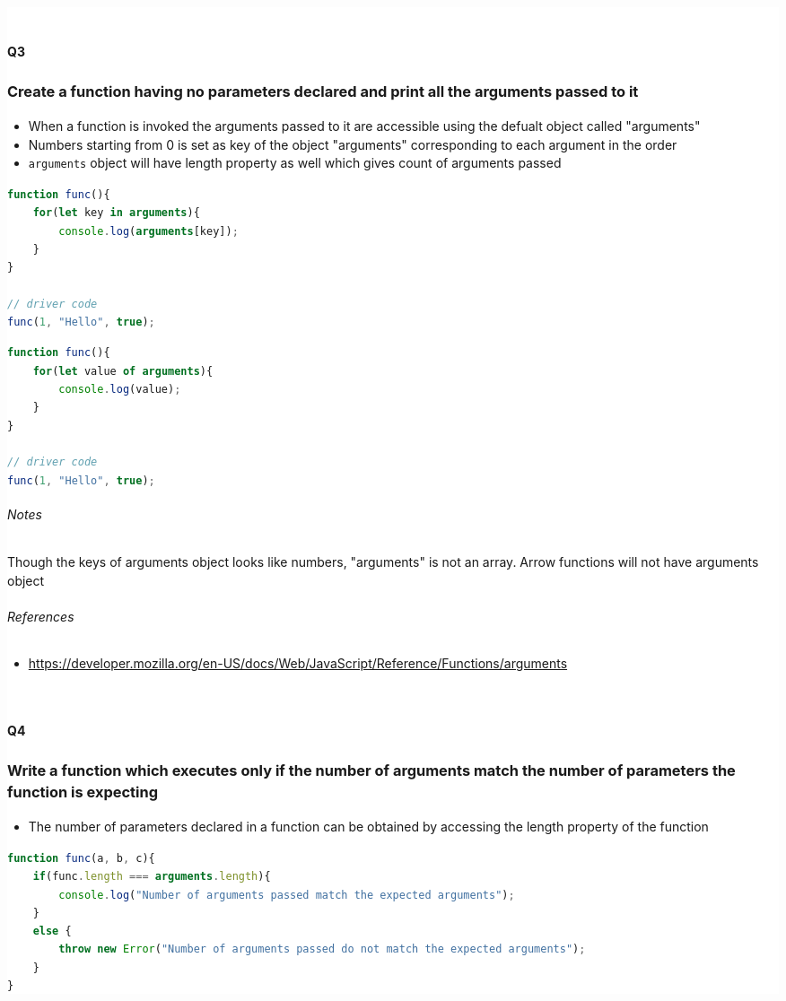<br />

#### Q3
### Create a function having no parameters declared and print all the arguments passed to it

- When a function is invoked the arguments passed to it are accessible using the defualt object called "arguments"
- Numbers starting from 0 is set as key of the object "arguments" corresponding to each argument in the order
- `arguments` object will have length property as well which gives count of arguments passed

```js
function func(){
    for(let key in arguments){
        console.log(arguments[key]);
    }
}

// driver code
func(1, "Hello", true);
```

```js
function func(){
    for(let value of arguments){
        console.log(value);
    }
}

// driver code
func(1, "Hello", true);
```

###### Notes
Though the keys of arguments object looks like numbers, "arguments" is not an array. Arrow functions will not have arguments object

###### References
- https://developer.mozilla.org/en-US/docs/Web/JavaScript/Reference/Functions/arguments

<br />

#### Q4
### Write a function which executes only if the number of arguments match the number of parameters the function is expecting

- The number of parameters declared in a function can be obtained by accessing the length property of the function

```js
function func(a, b, c){
    if(func.length === arguments.length){
        console.log("Number of arguments passed match the expected arguments");
    }
    else {
        throw new Error("Number of arguments passed do not match the expected arguments");
    }
}
```
